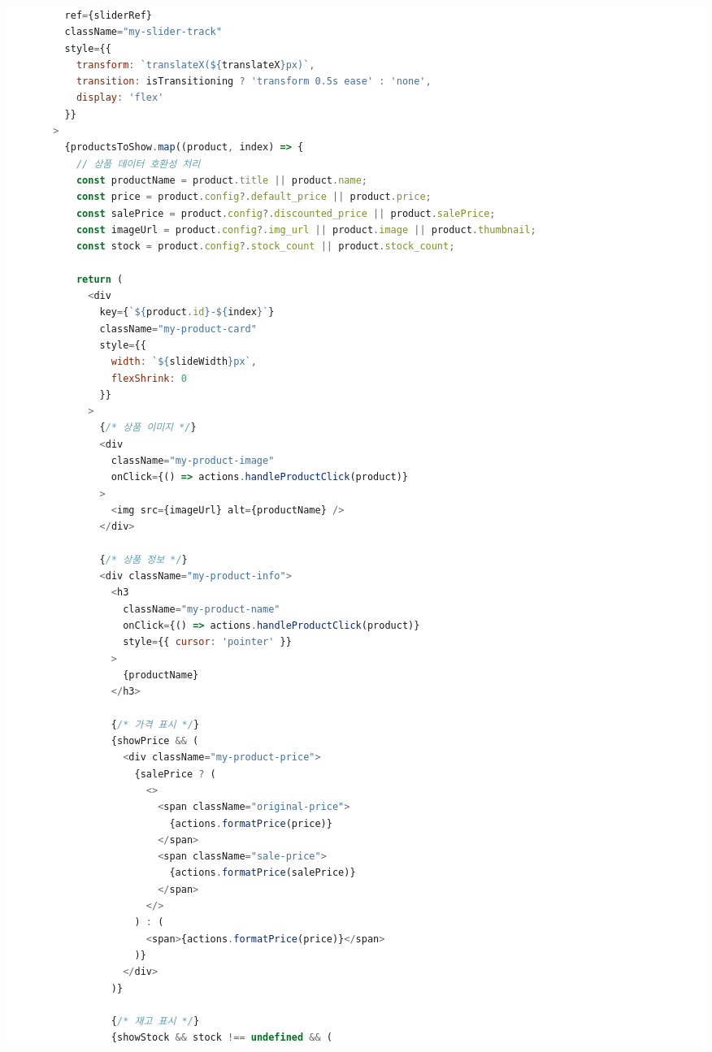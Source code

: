 ```javascript
          ref={sliderRef}
          className="my-slider-track"
          style={{
            transform: `translateX(${translateX}px)`,
            transition: isTransitioning ? 'transform 0.5s ease' : 'none',
            display: 'flex'
          }}
        >
          {productsToShow.map((product, index) => {
            // 상품 데이터 호환성 처리
            const productName = product.title || product.name;
            const price = product.config?.default_price || product.price;
            const salePrice = product.config?.discounted_price || product.salePrice;
            const imageUrl = product.config?.img_url || product.image || product.thumbnail;
            const stock = product.config?.stock_count || product.stock_count;
            
            return (
              <div 
                key={`${product.id}-${index}`} 
                className="my-product-card"
                style={{ 
                  width: `${slideWidth}px`,
                  flexShrink: 0
                }}
              >
                {/* 상품 이미지 */}
                <div 
                  className="my-product-image"
                  onClick={() => actions.handleProductClick(product)}
                >
                  <img src={imageUrl} alt={productName} />
                </div>
                
                {/* 상품 정보 */}
                <div className="my-product-info">
                  <h3 
                    className="my-product-name"
                    onClick={() => actions.handleProductClick(product)}
                    style={{ cursor: 'pointer' }}
                  >
                    {productName}
                  </h3>
                  
                  {/* 가격 표시 */}
                  {showPrice && (
                    <div className="my-product-price">
                      {salePrice ? (
                        <>
                          <span className="original-price">
                            {actions.formatPrice(price)}
                          </span>
                          <span className="sale-price">
                            {actions.formatPrice(salePrice)}
                          </span>
                        </>
                      ) : (
                        <span>{actions.formatPrice(price)}</span>
                      )}
                    </div>
                  )}
                  
                  {/* 재고 표시 */}
                  {showStock && stock !== undefined && (
```